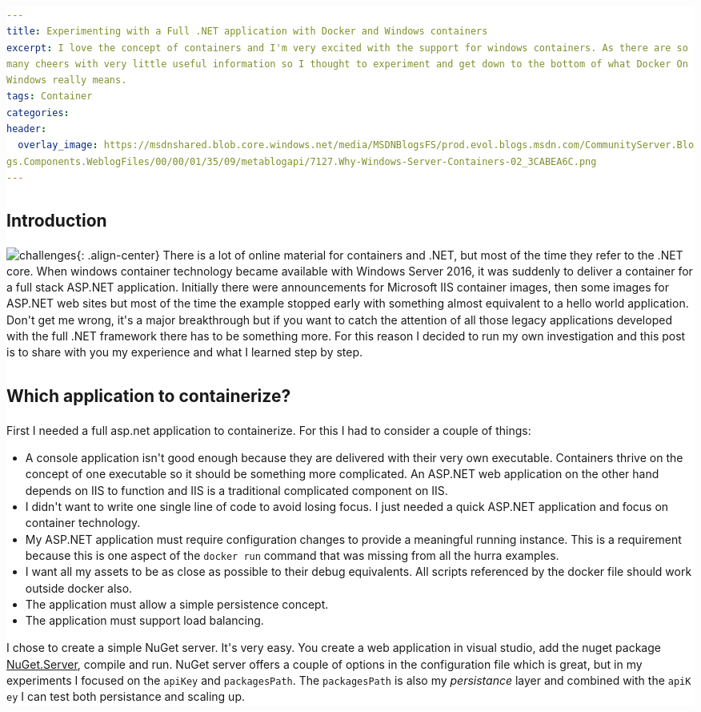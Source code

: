 ```yaml
---
title: Experimenting with a Full .NET application with Docker and Windows containers
excerpt: I love the concept of containers and I'm very excited with the support for windows containers. As there are so many cheers with very little useful information so I thought to experiment and get down to the bottom of what Docker On Windows really means.
tags: Container
categories: 
header:
  overlay_image: https://msdnshared.blob.core.windows.net/media/MSDNBlogsFS/prod.evol.blogs.msdn.com/CommunityServer.Blogs.Components.WeblogFiles/00/00/01/35/09/metablogapi/7127.Why-Windows-Server-Containers-02_3CABEA6C.png
---
```


## Introduction

![challenges](http://www.startupist.com/wp-content/uploads/2015/01/32-730x511.jpg){: .align-center}
There is a lot of online material for containers and .NET, but most of the time they refer to the .NET core. When windows container technology became available with Windows Server 2016, it was suddenly to deliver a container for a full stack ASP.NET application. Initially there were announcements for Microsoft IIS container images, then some images for ASP.NET web sites but most of the time the example stopped early with something almost equivalent to a hello world application. Don't get me wrong, it's a major breakthrough but if you want to catch the attention of all those legacy applications developed with the full .NET framework there has to be something more. 
For this reason I decided to run my own investigation and this post is to share with you my experience and what I learned step by step.

## Which application to containerize?

First I needed a full asp.net application to containerize. For this I had to consider a couple of things:

- A console application isn't good enough because they are delivered with their very own executable. Containers thrive on the concept of one executable so it should be something more complicated. An ASP.NET web application on the other hand depends on IIS to function and IIS is a traditional complicated component on IIS. 
- I didn't want to write one single line of code to avoid losing focus. I just needed a quick ASP.NET application and focus on container technology.
- My ASP.NET application must require configuration changes to provide a meaningful running instance. This is a requirement because this is one aspect of the `docker run` command that was missing from all the hurra examples.
- I want all my assets to be as close as possible to their debug equivalents. All scripts referenced by the docker file should work outside docker also.
- The application must allow a simple persistence concept.
- The application must support load balancing.

I chose to create a simple NuGet server. It's very easy. You create a web application in visual studio, add the nuget package [NuGet.Server](https://www.nuget.org/packages/NuGet.Server), compile and run. NuGet server offers a couple of options in the configuration file which is great, but in my experiments I focused on the `apiKey` and `packagesPath`. The `packagesPath` is also my *persistance* layer and combined with the `apiKey` I can test both persistance and scaling up. 

